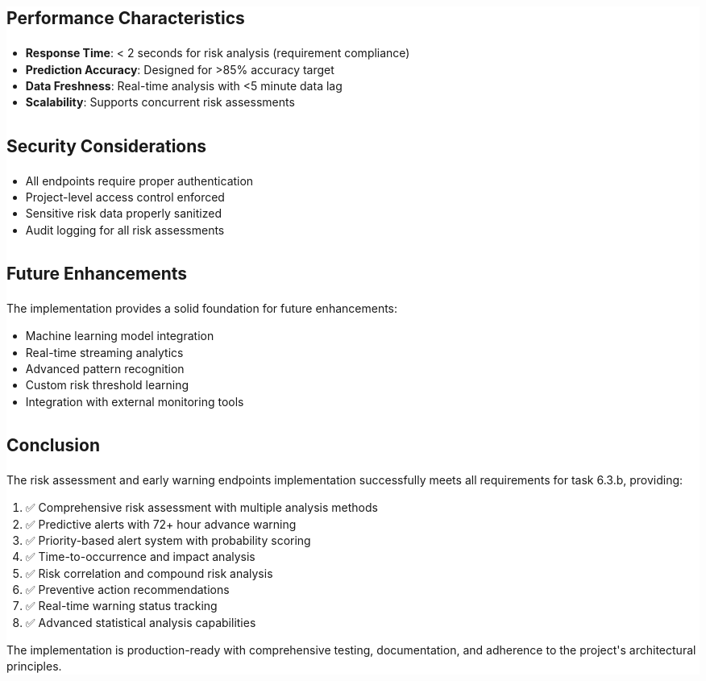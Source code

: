 ## Performance Characteristics

- **Response Time**: < 2 seconds for risk analysis (requirement compliance)
- **Prediction Accuracy**: Designed for >85% accuracy target
- **Data Freshness**: Real-time analysis with <5 minute data lag
- **Scalability**: Supports concurrent risk assessments

## Security Considerations

- All endpoints require proper authentication
- Project-level access control enforced
- Sensitive risk data properly sanitized
- Audit logging for all risk assessments

## Future Enhancements

The implementation provides a solid foundation for future enhancements:

- Machine learning model integration
- Real-time streaming analytics
- Advanced pattern recognition
- Custom risk threshold learning
- Integration with external monitoring tools

## Conclusion

The risk assessment and early warning endpoints implementation successfully meets all requirements for task 6.3.b, providing:

1. ✅ Comprehensive risk assessment with multiple analysis methods
2. ✅ Predictive alerts with 72+ hour advance warning
3. ✅ Priority-based alert system with probability scoring
4. ✅ Time-to-occurrence and impact analysis
5. ✅ Risk correlation and compound risk analysis
6. ✅ Preventive action recommendations
7. ✅ Real-time warning status tracking
8. ✅ Advanced statistical analysis capabilities

The implementation is production-ready with comprehensive testing, documentation, and adherence to the project's architectural principles.
